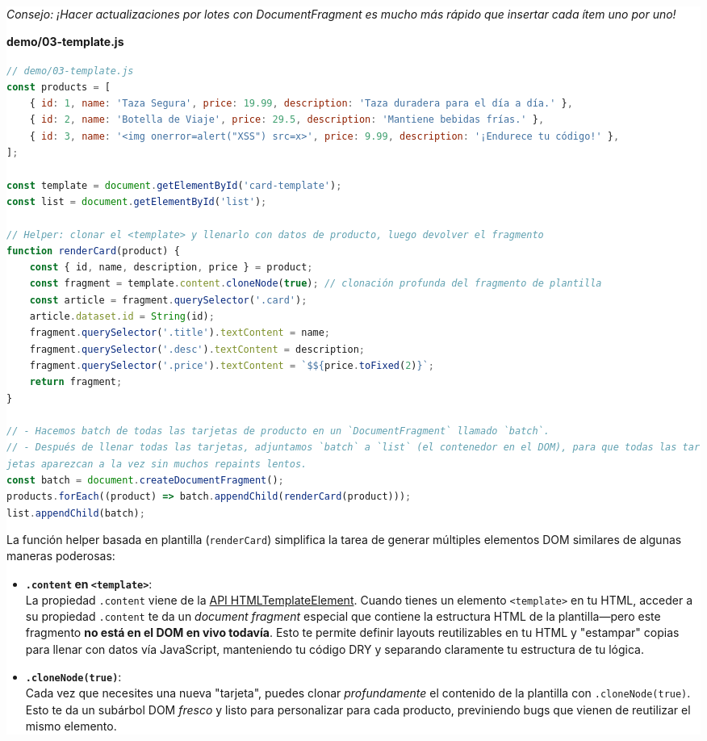_Consejo: ¡Hacer actualizaciones por lotes con DocumentFragment es mucho más rápido que insertar cada ítem uno por uno!_

**demo/03-template.js**

```javascript
// demo/03-template.js
const products = [
	{ id: 1, name: 'Taza Segura', price: 19.99, description: 'Taza duradera para el día a día.' },
	{ id: 2, name: 'Botella de Viaje', price: 29.5, description: 'Mantiene bebidas frías.' },
	{ id: 3, name: '<img onerror=alert("XSS") src=x>', price: 9.99, description: '¡Endurece tu código!' },
];

const template = document.getElementById('card-template');
const list = document.getElementById('list');

// Helper: clonar el <template> y llenarlo con datos de producto, luego devolver el fragmento
function renderCard(product) {
	const { id, name, description, price } = product;
	const fragment = template.content.cloneNode(true); // clonación profunda del fragmento de plantilla
	const article = fragment.querySelector('.card');
	article.dataset.id = String(id);
	fragment.querySelector('.title').textContent = name;
	fragment.querySelector('.desc').textContent = description;
	fragment.querySelector('.price').textContent = `$${price.toFixed(2)}`;
	return fragment;
}

// - Hacemos batch de todas las tarjetas de producto en un `DocumentFragment` llamado `batch`.
// - Después de llenar todas las tarjetas, adjuntamos `batch` a `list` (el contenedor en el DOM), para que todas las tarjetas aparezcan a la vez sin muchos repaints lentos.
const batch = document.createDocumentFragment();
products.forEach((product) => batch.appendChild(renderCard(product)));
list.appendChild(batch);
```

La función helper basada en plantilla (`renderCard`) simplifica la tarea de generar múltiples elementos DOM similares de algunas maneras poderosas:

- **`.content` en `<template>`**:  
  La propiedad `.content` viene de la [API HTMLTemplateElement](https://developer.mozilla.org/es/docs/Web/API/HTMLTemplateElement/content). Cuando tienes un elemento `<template>` en tu HTML, acceder a su propiedad `.content` te da un _document fragment_ especial que contiene la estructura HTML de la plantilla—pero este fragmento **no está en el DOM en vivo todavía**. Esto te permite definir layouts reutilizables en tu HTML y "estampar" copias para llenar con datos vía JavaScript, manteniendo tu código DRY y separando claramente tu estructura de tu lógica.

- **`.cloneNode(true)`**:  
  Cada vez que necesites una nueva "tarjeta", puedes clonar _profundamente_ el contenido de la plantilla con `.cloneNode(true)`. Esto te da un subárbol DOM _fresco_ y listo para personalizar para cada producto, previniendo bugs que vienen de reutilizar el mismo elemento.
